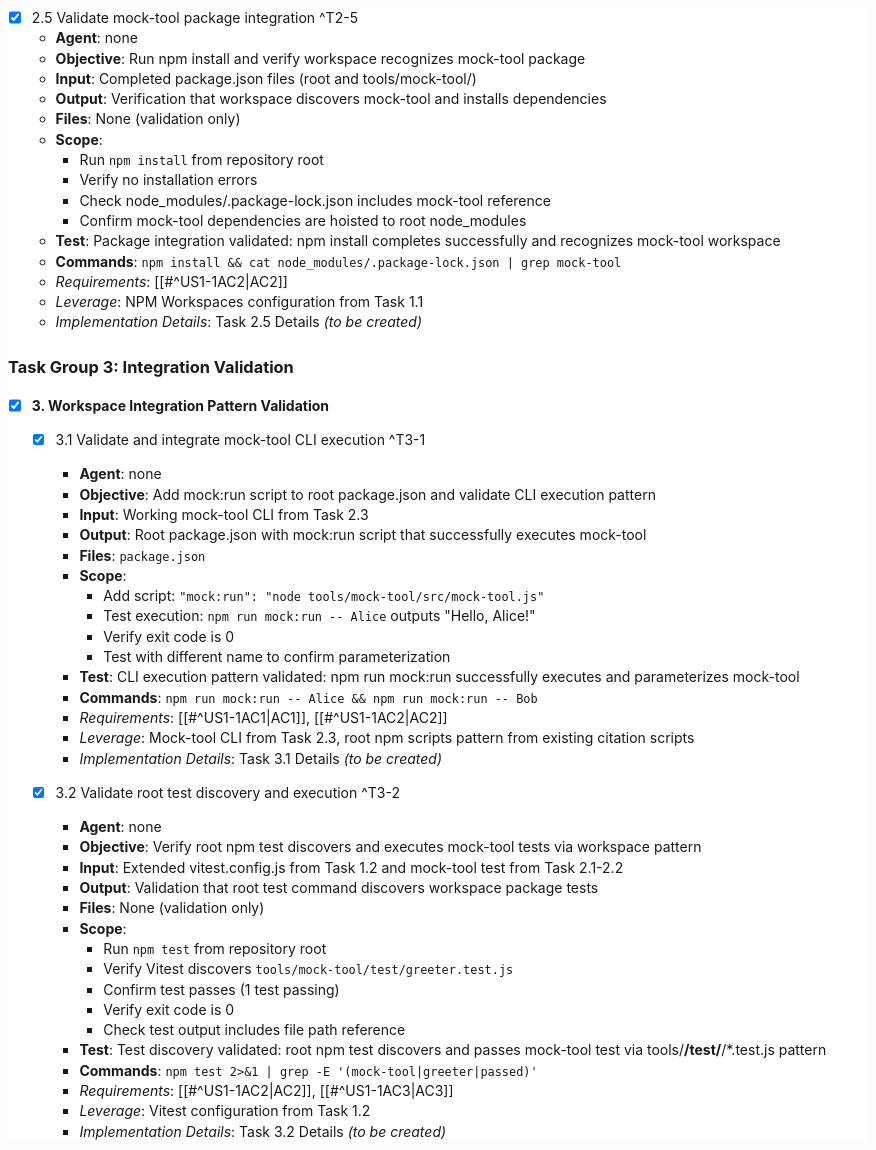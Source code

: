   - [x] 2.5 Validate mock-tool package integration ^T2-5
    - **Agent**: none
    - **Objective**: Run npm install and verify workspace recognizes mock-tool package
    - **Input**: Completed package.json files (root and tools/mock-tool/)
    - **Output**: Verification that workspace discovers mock-tool and installs dependencies
    - **Files**: None (validation only)
    - **Scope**:
      - Run `npm install` from repository root
      - Verify no installation errors
      - Check node_modules/.package-lock.json includes mock-tool reference
      - Confirm mock-tool dependencies are hoisted to root node_modules
    - **Test**: Package integration validated: npm install completes successfully and recognizes mock-tool workspace
    - **Commands**: `npm install && cat node_modules/.package-lock.json | grep mock-tool`
    - _Requirements_: [[#^US1-1AC2|AC2]]
    - _Leverage_: NPM Workspaces configuration from Task 1.1
    - _Implementation Details_: Task 2.5 Details _(to be created)_

### Task Group 3: Integration Validation

- [x] **3. Workspace Integration Pattern Validation**
  - [x] 3.1 Validate and integrate mock-tool CLI execution ^T3-1
    - **Agent**: none
    - **Objective**: Add mock:run script to root package.json and validate CLI execution pattern
    - **Input**: Working mock-tool CLI from Task 2.3
    - **Output**: Root package.json with mock:run script that successfully executes mock-tool
    - **Files**: `package.json`
    - **Scope**:
      - Add script: `"mock:run": "node tools/mock-tool/src/mock-tool.js"`
      - Test execution: `npm run mock:run -- Alice` outputs "Hello, Alice!"
      - Verify exit code is 0
      - Test with different name to confirm parameterization
    - **Test**: CLI execution pattern validated: npm run mock:run successfully executes and parameterizes mock-tool
    - **Commands**: `npm run mock:run -- Alice && npm run mock:run -- Bob`
    - _Requirements_: [[#^US1-1AC1|AC1]], [[#^US1-1AC2|AC2]]
    - _Leverage_: Mock-tool CLI from Task 2.3, root npm scripts pattern from existing citation scripts
    - _Implementation Details_: Task 3.1 Details _(to be created)_

  - [x] 3.2 Validate root test discovery and execution ^T3-2
    - **Agent**: none
    - **Objective**: Verify root npm test discovers and executes mock-tool tests via workspace pattern
    - **Input**: Extended vitest.config.js from Task 1.2 and mock-tool test from Task 2.1-2.2
    - **Output**: Validation that root test command discovers workspace package tests
    - **Files**: None (validation only)
    - **Scope**:
      - Run `npm test` from repository root
      - Verify Vitest discovers `tools/mock-tool/test/greeter.test.js`
      - Confirm test passes (1 test passing)
      - Verify exit code is 0
      - Check test output includes file path reference
    - **Test**: Test discovery validated: root npm test discovers and passes mock-tool test via tools/**/test/**/*.test.js pattern
    - **Commands**: `npm test 2>&1 | grep -E '(mock-tool|greeter|passed)'`
    - _Requirements_: [[#^US1-1AC2|AC2]], [[#^US1-1AC3|AC3]]
    - _Leverage_: Vitest configuration from Task 1.2
    - _Implementation Details_: Task 3.2 Details _(to be created)_
